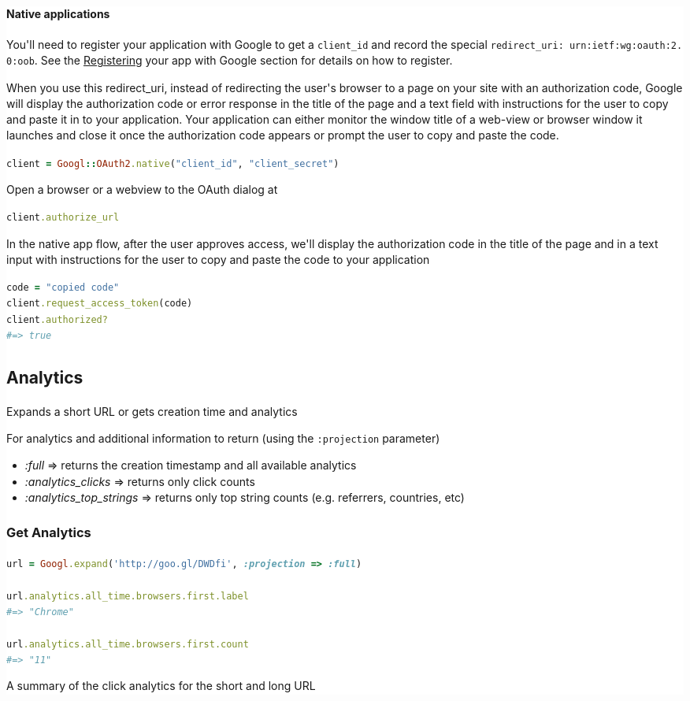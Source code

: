 #### Native applications

You'll need to register your application with Google to get a `client_id` and record the special `redirect_uri: urn:ietf:wg:oauth:2.0:oob`.
See the [Registering](http://code.google.com/apis/accounts/docs/OAuth2.html#Registering) your app with Google section for details on how to register.

When you use this redirect_uri, instead of redirecting the user's browser to a page on your site with an authorization code, Google will display the authorization code or error response in the title of the page and a text field with instructions for the user to copy and paste it in to your application. Your application can either monitor the window title of a web-view or browser window it launches and close it once the authorization code appears or prompt the user to copy and paste the code.

``` ruby
client = Googl::OAuth2.native("client_id", "client_secret")
```

Open a browser or a webview to the OAuth dialog at

``` ruby
client.authorize_url
```

In the native app flow, after the user approves access, we'll display the authorization code in the title of the page and in a text input with instructions for the user to copy and paste the code to your application

``` ruby
code = "copied code"
client.request_access_token(code)
client.authorized?
#=> true
```

## Analytics

Expands a short URL or gets creation time and analytics

For analytics and additional information to return (using the `:projection` parameter)

* *:full* => returns the creation timestamp and all available analytics
* *:analytics_clicks* => returns only click counts
* *:analytics_top_strings* => returns only top string counts (e.g. referrers, countries, etc)

### Get Analytics

``` ruby
url = Googl.expand('http://goo.gl/DWDfi', :projection => :full)

url.analytics.all_time.browsers.first.label
#=> "Chrome"

url.analytics.all_time.browsers.first.count
#=> "11"
```

A summary of the click analytics for the short and long URL
